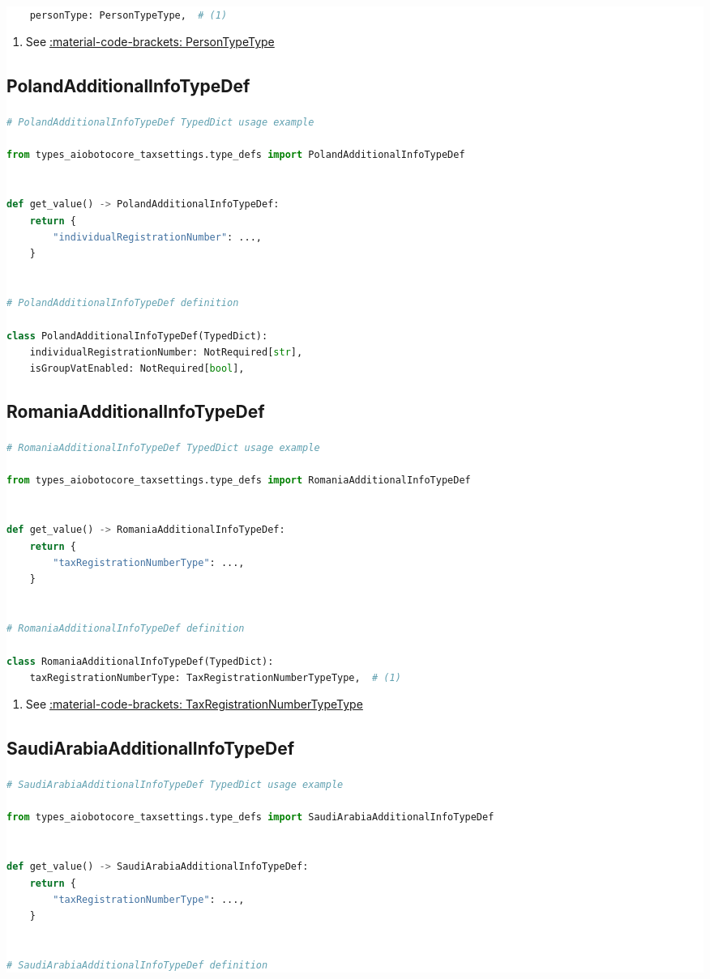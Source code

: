 ```python
    personType: PersonTypeType,  # (1)
```

1. See [:material-code-brackets: PersonTypeType](./literals.md#persontypetype) 
## PolandAdditionalInfoTypeDef

```python
# PolandAdditionalInfoTypeDef TypedDict usage example

from types_aiobotocore_taxsettings.type_defs import PolandAdditionalInfoTypeDef


def get_value() -> PolandAdditionalInfoTypeDef:
    return {
        "individualRegistrationNumber": ...,
    }


# PolandAdditionalInfoTypeDef definition

class PolandAdditionalInfoTypeDef(TypedDict):
    individualRegistrationNumber: NotRequired[str],
    isGroupVatEnabled: NotRequired[bool],
```

## RomaniaAdditionalInfoTypeDef

```python
# RomaniaAdditionalInfoTypeDef TypedDict usage example

from types_aiobotocore_taxsettings.type_defs import RomaniaAdditionalInfoTypeDef


def get_value() -> RomaniaAdditionalInfoTypeDef:
    return {
        "taxRegistrationNumberType": ...,
    }


# RomaniaAdditionalInfoTypeDef definition

class RomaniaAdditionalInfoTypeDef(TypedDict):
    taxRegistrationNumberType: TaxRegistrationNumberTypeType,  # (1)
```

1. See [:material-code-brackets: TaxRegistrationNumberTypeType](./literals.md#taxregistrationnumbertypetype) 
## SaudiArabiaAdditionalInfoTypeDef

```python
# SaudiArabiaAdditionalInfoTypeDef TypedDict usage example

from types_aiobotocore_taxsettings.type_defs import SaudiArabiaAdditionalInfoTypeDef


def get_value() -> SaudiArabiaAdditionalInfoTypeDef:
    return {
        "taxRegistrationNumberType": ...,
    }


# SaudiArabiaAdditionalInfoTypeDef definition

```